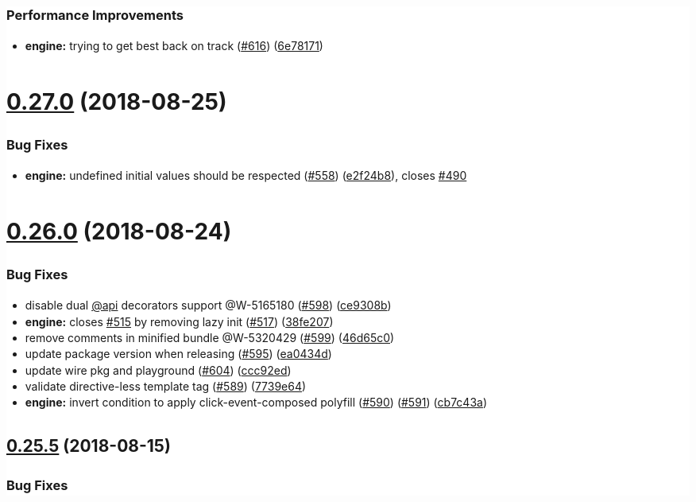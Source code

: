 
### Performance Improvements

* **engine:** trying to get best back on track ([#616](https://github.com/salesforce/lwc/issues/616)) ([6e78171](https://github.com/salesforce/lwc/commit/6e78171))



<a name="0.27.0"></a>
# [0.27.0](https://github.com/salesforce/lwc/compare/v0.26.0...v0.27.0) (2018-08-25)


### Bug Fixes

* **engine:** undefined initial values should be respected ([#558](https://github.com/salesforce/lwc/issues/558)) ([e2f24b8](https://github.com/salesforce/lwc/commit/e2f24b8)), closes [#490](https://github.com/salesforce/lwc/issues/490)



<a name="0.26.0"></a>
# [0.26.0](https://github.com/salesforce/lwc/compare/v0.25.5...v0.26.0) (2018-08-24)


### Bug Fixes

* disable dual [@api](https://github.com/api) decorators support  @W-5165180 ([#598](https://github.com/salesforce/lwc/issues/598)) ([ce9308b](https://github.com/salesforce/lwc/commit/ce9308b))
* **engine:** closes [#515](https://github.com/salesforce/lwc/issues/515) by removing lazy init ([#517](https://github.com/salesforce/lwc/issues/517)) ([38fe207](https://github.com/salesforce/lwc/commit/38fe207))
* remove comments in minified bundle @W-5320429 ([#599](https://github.com/salesforce/lwc/issues/599)) ([46d65c0](https://github.com/salesforce/lwc/commit/46d65c0))
* update package version when releasing ([#595](https://github.com/salesforce/lwc/issues/595)) ([ea0434d](https://github.com/salesforce/lwc/commit/ea0434d))
* update wire pkg and playground ([#604](https://github.com/salesforce/lwc/issues/604)) ([ccc92ed](https://github.com/salesforce/lwc/commit/ccc92ed))
* validate directive-less template tag ([#589](https://github.com/salesforce/lwc/issues/589)) ([7739e64](https://github.com/salesforce/lwc/commit/7739e64))
* **engine:** invert condition to apply click-event-composed polyfill ([#590](https://github.com/salesforce/lwc/issues/590)) ([#591](https://github.com/salesforce/lwc/issues/591)) ([cb7c43a](https://github.com/salesforce/lwc/commit/cb7c43a))



<a name="0.25.5"></a>
## [0.25.5](https://github.com/salesforce/lwc/compare/v0.25.5-alpha...v0.25.5) (2018-08-15)


### Bug Fixes

